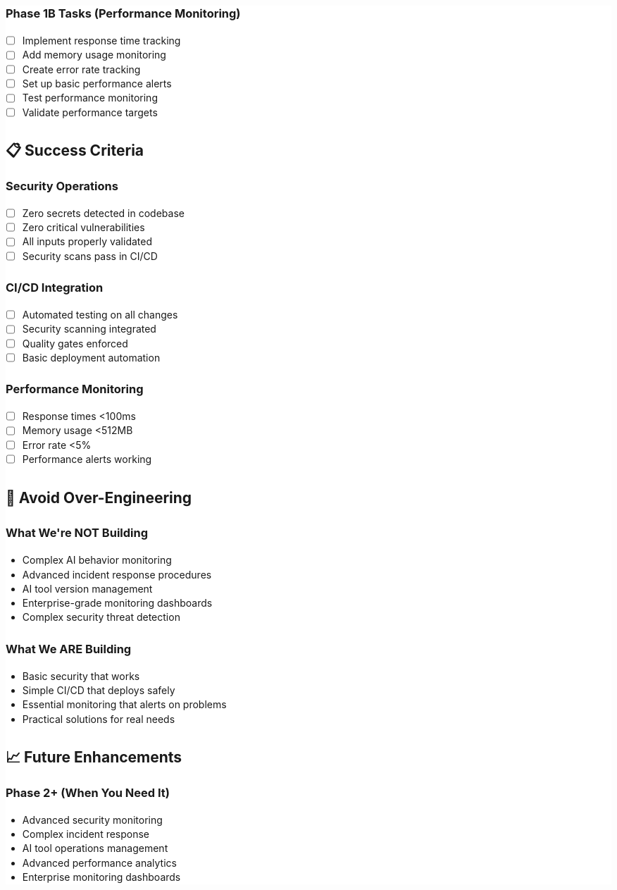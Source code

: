 ### **Phase 1B Tasks (Performance Monitoring)**
- [ ] Implement response time tracking
- [ ] Add memory usage monitoring
- [ ] Create error rate tracking
- [ ] Set up basic performance alerts
- [ ] Test performance monitoring
- [ ] Validate performance targets

## 📋 **Success Criteria**

### **Security Operations**
- [ ] Zero secrets detected in codebase
- [ ] Zero critical vulnerabilities
- [ ] All inputs properly validated
- [ ] Security scans pass in CI/CD

### **CI/CD Integration**
- [ ] Automated testing on all changes
- [ ] Security scanning integrated
- [ ] Quality gates enforced
- [ ] Basic deployment automation

### **Performance Monitoring**
- [ ] Response times <100ms
- [ ] Memory usage <512MB
- [ ] Error rate <5%
- [ ] Performance alerts working

## 🎯 **Avoid Over-Engineering**

### **What We're NOT Building**
- Complex AI behavior monitoring
- Advanced incident response procedures
- AI tool version management
- Enterprise-grade monitoring dashboards
- Complex security threat detection

### **What We ARE Building**
- Basic security that works
- Simple CI/CD that deploys safely
- Essential monitoring that alerts on problems
- Practical solutions for real needs

## 📈 **Future Enhancements**

### **Phase 2+ (When You Need It)**
- Advanced security monitoring
- Complex incident response
- AI tool operations management
- Advanced performance analytics
- Enterprise monitoring dashboards
